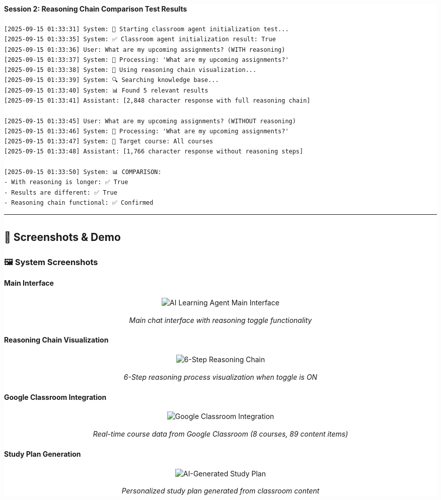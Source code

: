 #### Session 2: Reasoning Chain Comparison Test Results
```
[2025-09-15 01:33:31] System: 🏁 Starting classroom agent initialization test...
[2025-09-15 01:33:35] System: ✅ Classroom agent initialization result: True
[2025-09-15 01:33:36] User: What are my upcoming assignments? (WITH reasoning)
[2025-09-15 01:33:37] System: 🤔 Processing: 'What are my upcoming assignments?'
[2025-09-15 01:33:38] System: 🧠 Using reasoning chain visualization...
[2025-09-15 01:33:39] System: 🔍 Searching knowledge base...
[2025-09-15 01:33:40] System: 📊 Found 5 relevant results
[2025-09-15 01:33:41] Assistant: [2,848 character response with full reasoning chain]

[2025-09-15 01:33:45] User: What are my upcoming assignments? (WITHOUT reasoning)
[2025-09-15 01:33:46] System: 🤔 Processing: 'What are my upcoming assignments?'
[2025-09-15 01:33:47] System: 🎯 Target course: All courses
[2025-09-15 01:33:48] Assistant: [1,766 character response without reasoning steps]

[2025-09-15 01:33:50] System: 📊 COMPARISON:
- With reasoning is longer: ✅ True
- Results are different: ✅ True
- Reasoning chain functional: ✅ Confirmed
```

---

## 📸 Screenshots & Demo

### 🖼️ **System Screenshots**

#### Main Interface
<div align="center">
  <img src="docs/images/main-interface.png" alt="AI Learning Agent Main Interface" width="800">
  <p><em>Main chat interface with reasoning toggle functionality</em></p>
</div>

#### Reasoning Chain Visualization
<div align="center">
  <img src="docs/images/reasoning-chain.png" alt="6-Step Reasoning Chain" width="700">
  <p><em>6-Step reasoning process visualization when toggle is ON</em></p>
</div>

#### Google Classroom Integration
<div align="center">
  <img src="docs/images/classroom-integration.png" alt="Google Classroom Integration" width="700">
  <p><em>Real-time course data from Google Classroom (8 courses, 89 content items)</em></p>
</div>

#### Study Plan Generation
<div align="center">
  <img src="docs/images/study-plan.png" alt="AI-Generated Study Plan" width="600">
  <p><em>Personalized study plan generated from classroom content</em></p>
</div>
